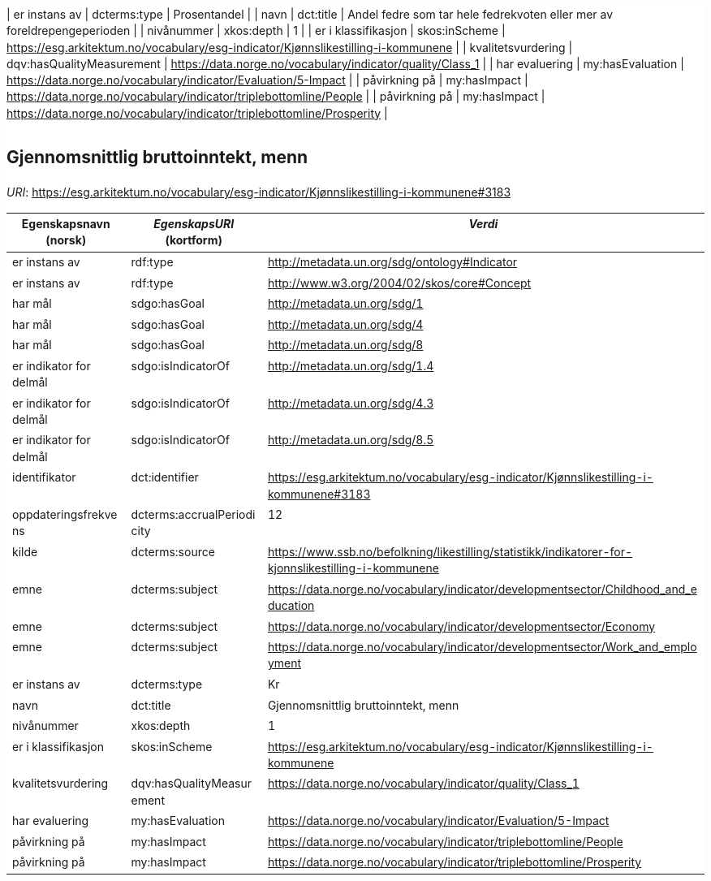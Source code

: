 | er instans av | dcterms:type | Prosentandel |
| navn | dct:title | Andel fedre som tar hele fedrekvoten eller mer av foreldrepengeperioden |
| nivånummer | xkos:depth | 1 |
| er i klassifikasjon | skos:inScheme | <https://esg.arkitektum.no/vocabulary/esg-indicator/Kjønnslikestilling-i-kommunene> |
| kvalitetsvurdering | dqv:hasQualityMeasurement | <https://data.norge.no/vocabulary/indicator/quality/Class_1> |
| har evaluering | my:hasEvaluation | <https://data.norge.no/vocabulary/indicator/Evaluation/5-Impact> |
| påvirkning på | my:hasImpact | <https://data.norge.no/vocabulary/indicator/triplebottomline/People> |
| påvirkning på | my:hasImpact | <https://data.norge.no/vocabulary/indicator/triplebottomline/Prosperity> |


<h2 id="3183">Gjennomsnittlig bruttoinntekt, menn </h2>

*URI*: <https://esg.arkitektum.no/vocabulary/esg-indicator/Kjønnslikestilling-i-kommunene#3183>

| Egenskapsnavn (norsk) | *EgenskapsURI* (kortform) | *Verdi* |
|------------------------|-----------------------------|-----------|
| er instans av | rdf:type | <http://metadata.un.org/sdg/ontology#Indicator> |
| er instans av | rdf:type | <http://www.w3.org/2004/02/skos/core#Concept> |
| har mål | sdgo:hasGoal | <http://metadata.un.org/sdg/1> |
| har mål | sdgo:hasGoal | <http://metadata.un.org/sdg/4> |
| har mål | sdgo:hasGoal | <http://metadata.un.org/sdg/8> |
| er indikator for delmål | sdgo:isIndicatorOf | <http://metadata.un.org/sdg/1.4> |
| er indikator for delmål | sdgo:isIndicatorOf | <http://metadata.un.org/sdg/4.3> |
| er indikator for delmål | sdgo:isIndicatorOf | <http://metadata.un.org/sdg/8.5> |
| identifikator | dct:identifier | <https://esg.arkitektum.no/vocabulary/esg-indicator/Kjønnslikestilling-i-kommunene#3183> |
| oppdateringsfrekvens | dcterms:accrualPeriodicity | 12 |
| kilde | dcterms:source | <https://www.ssb.no/befolkning/likestilling/statistikk/indikatorer-for-kjonnslikestilling-i-kommunene> |
| emne | dcterms:subject | <https://data.norge.no/vocabulary/indicator/developmentsector/Childhood_and_education> |
| emne | dcterms:subject | <https://data.norge.no/vocabulary/indicator/developmentsector/Economy> |
| emne | dcterms:subject | <https://data.norge.no/vocabulary/indicator/developmentsector/Work_and_employment> |
| er instans av | dcterms:type | Kr |
| navn | dct:title | Gjennomsnittlig bruttoinntekt, menn  |
| nivånummer | xkos:depth | 1 |
| er i klassifikasjon | skos:inScheme | <https://esg.arkitektum.no/vocabulary/esg-indicator/Kjønnslikestilling-i-kommunene> |
| kvalitetsvurdering | dqv:hasQualityMeasurement | <https://data.norge.no/vocabulary/indicator/quality/Class_1> |
| har evaluering | my:hasEvaluation | <https://data.norge.no/vocabulary/indicator/Evaluation/5-Impact> |
| påvirkning på | my:hasImpact | <https://data.norge.no/vocabulary/indicator/triplebottomline/People> |
| påvirkning på | my:hasImpact | <https://data.norge.no/vocabulary/indicator/triplebottomline/Prosperity> |
